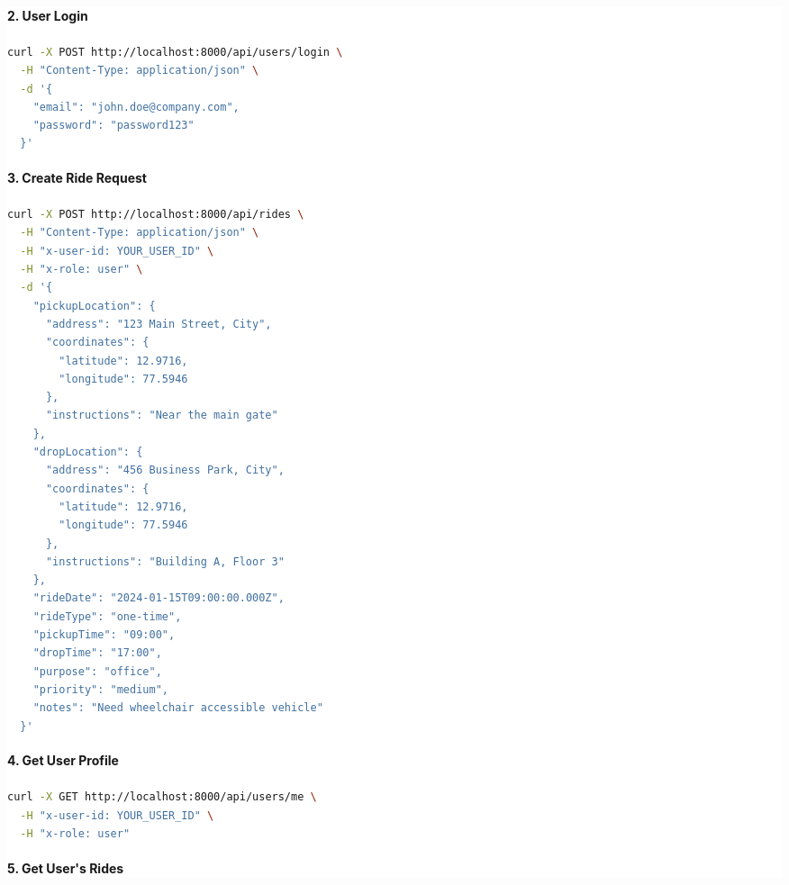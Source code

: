 #### 2. User Login

```bash
curl -X POST http://localhost:8000/api/users/login \
  -H "Content-Type: application/json" \
  -d '{
    "email": "john.doe@company.com",
    "password": "password123"
  }'
```

#### 3. Create Ride Request

```bash
curl -X POST http://localhost:8000/api/rides \
  -H "Content-Type: application/json" \
  -H "x-user-id: YOUR_USER_ID" \
  -H "x-role: user" \
  -d '{
    "pickupLocation": {
      "address": "123 Main Street, City",
      "coordinates": {
        "latitude": 12.9716,
        "longitude": 77.5946
      },
      "instructions": "Near the main gate"
    },
    "dropLocation": {
      "address": "456 Business Park, City",
      "coordinates": {
        "latitude": 12.9716,
        "longitude": 77.5946
      },
      "instructions": "Building A, Floor 3"
    },
    "rideDate": "2024-01-15T09:00:00.000Z",
    "rideType": "one-time",
    "pickupTime": "09:00",
    "dropTime": "17:00",
    "purpose": "office",
    "priority": "medium",
    "notes": "Need wheelchair accessible vehicle"
  }'
```

#### 4. Get User Profile

```bash
curl -X GET http://localhost:8000/api/users/me \
  -H "x-user-id: YOUR_USER_ID" \
  -H "x-role: user"
```

#### 5. Get User's Rides

